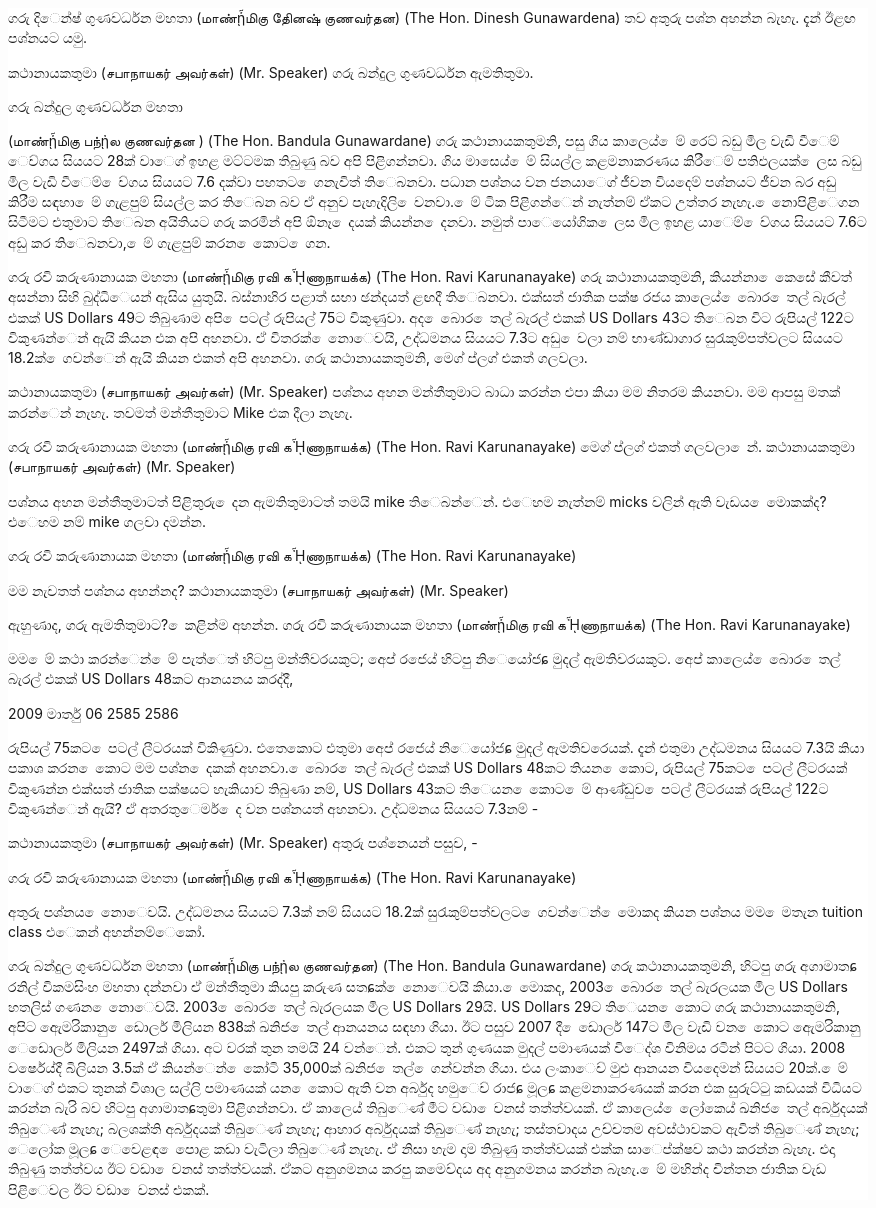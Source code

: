 ගරු දිෙන්ෂ් ගුණවර්ධන මහතා (மாண்ᾗமிகு திேனஷ் குணவர்தன) (The Hon. Dinesh Gunawardena) තව අතුරු පශ්න අහන්න බැහැ. දැන් ඊළඟ පශ්නයට යමු.

කථානායකතුමා (சபாநாயகர் அவர்கள்) (Mr. Speaker) ගරු බන්දුල ගුණවර්ධන ඇමතිතුමා.

ගරු බන්දුල ගුණවර්ධන මහතා

(மாண்ᾗமிகு பந்ᾐல குணவர்தன ) (The Hon. Bandula Gunawardane) ගරු කථානායකතුමනි, පසු ගිය කාලෙය් ෙම් රෙට් බඩු මිල වැඩි වීෙම් ෙව්ගය සියයට 28ක් වාෙග් ඉහළ මට්ටමක තිබුණු බව අපි පිළිගන්නවා. ගිය මාසෙය් ෙම් සියල්ල කළමනාකරණය කිරීෙම් පතිඵලයක් ෙලස බඩු මිල වැඩි වීෙම් ෙව්ගය සියයට 7.6 දක්වා පහතට ෙගනැවිත් තිෙබනවා. පධාන පශ්නය වන ජනයාෙග් ජීවන වියදෙම් පශ්නයට ජීවන බර අඩු කිරීම සඳහා ෙම් ගැළපුම් සියල්ල කර තිෙබන බව ඒ අනුව පැහැදිලි ෙවනවා. ෙම් ටික පිළිගන්ෙන් නැත්නම් ඒකට උත්තර නැහැ. ෙනොපිළිෙගන සිටීමට එතුමාට තිෙබන අයිතියට ගරු කරමින් අපි ඕනෑ ෙදයක් කියන්න ෙදනවා. නමුත් පාෙයෝගික ෙලස මිල ඉහළ යාෙම් ෙව්ගය සියයට 7.6ට අඩු කර තිෙබනවා, ෙම් ගැළපුම් කරන ෙකොට ෙගන.

ගරු රවි කරුණානායක මහතා (மாண்ᾗமிகு ரவி கᾞணாநாயக்க) (The Hon. Ravi Karunanayake) ගරු කථානායකතුමනි, කියන්නා ෙකෙසේ කීවත් අසන්නා සිහි බුද්ධිෙයන් ඇසිය යුතුයි. බස්නාහිර පළාත් සභා ඡන්දයත් ළඟදී තිෙබනවා. එක්සත් ජාතික පක්ෂ රජය කාලෙය් ෙබොර ෙතල් බැරල් එකක් US Dollars 49ට තිබුණාම අපි ෙපටල් රුපියල් 75ට විකුණුවා. අද ෙබොර ෙතල් බැරල් එකක් US Dollars 43ට තිෙබන විට රුපියල් 122ට විකුණන්ෙන් ඇයි කියන එක අපි අහනවා. ඒ විතරක් ෙනොෙවයි, උද්ධමනය සියයට 7.3ට අඩු ෙවලා නම් භාණ්ඩාගාර සුරැකුම්පත්වලට සියයට 18.2ක් ෙගවන්ෙන් ඇයි කියන එකත් අපි අහනවා. ගරු කථානායකතුමනි, මෙග් ප්ලග් එකත් ගලවලා.

කථානායකතුමා (சபாநாயகர் அவர்கள்) (Mr. Speaker) පශ්නය අහන මන්තීතුමාට බාධා කරන්න එපා කියා මම නිතරම කියනවා. මම ආපසු මතක් කරන්ෙන් නැහැ. තවමත් මන්තීතුමාට Mike එක දීලා නැහැ.

ගරු රවි කරුණානායක මහතා (மாண்ᾗமிகு ரவி கᾞணாநாயக்க) (The Hon. Ravi Karunanayake) මෙග් ප්ලග් එකත් ගලවලා ෙන්. කථානායකතුමා (சபாநாயகர் அவர்கள்) (Mr. Speaker)

පශ්නය අහන මන්තීතුමාටත් පිළිතුරු ෙදන ඇමතිතුමාටත් තමයි mike තිෙබන්ෙන්. එෙහම නැත්නම් micks වලින් ඇති වැඩය ෙමොකක්ද? එෙහම නම් mike ගලවා දමන්න.

ගරු රවි කරුණානායක මහතා (மாண்ᾗமிகு ரவி கᾞணாநாயக்க) (The Hon. Ravi Karunanayake)

මම නැවතත් පශ්නය අහන්නද? කථානායකතුමා (சபாநாயகர் அவர்கள்) (Mr. Speaker)

ඇහුණාද, ගරු ඇමතිතුමාට? ෙකළින්ම අහන්න. ගරු රවි කරුණානායක මහතා (மாண்ᾗமிகு ரவி கᾞணாநாயக்க) (The Hon. Ravi Karunanayake)

මම ෙම් කථා කරන්ෙන් ෙම් පැත්ෙත් හිටපු මන්තීවරයකුට; අෙප් රජෙය් හිටපු නිෙයෝජɕ මුදල් ඇමතිවරයකුට. අෙප් කාලෙය් ෙබොර ෙතල් බැරල් එකක් US Dollars 48කට ආනයනය කරද්දී,

2009 මාර්තු 06 2585 2586

රුපියල් 75කට ෙපටල් ලීටරයක් විකිණුවා. එතෙකොට එතුමා අෙප් රජෙය් නිෙයෝජɕ මුදල් ඇමතිවරෙයක්. දැන් එතුමා උද්ධමනය සියයට 7.3යි කියා පකාශ කරන ෙකොට මම පශ්න ෙදකක් අහනවා. ෙබොර ෙතල් බැරල් එකක් US Dollars 48කට තියන ෙකොට, රුපියල් 75කට ෙපටල් ලීටරයක් විකුණන්න එක්සත් ජාතික පක්ෂයට හැකියාව තිබුණා නම්, US Dollars 43කට තිෙයන ෙකොට ෙම් ආණ්ඩුව ෙපටල් ලීටරයක් රුපියල් 122ට විකුණන්ෙන් ඇයි? ඒ අතරතුෙර්ම ෙද වන පශ්නයත් අහනවා. උද්ධමනය සියයට 7.3නම් -

කථානායකතුමා (சபாநாயகர் அவர்கள்) (Mr. Speaker) අතුරු පශ්නෙයන් පසුව, -

ගරු රවි කරුණානායක මහතා (மாண்ᾗமிகு ரவி கᾞணாநாயக்க) (The Hon. Ravi Karunanayake)

අතුරු පශ්නය ෙනොෙවයි. උද්ධමනය සියයට 7.3ක් නම් සියයට 18.2ක් සුරැකුම්පත්වලට ෙගවන්ෙන් ෙමොකද කියන පශ්නය මම ෙමතැන tuition class එෙකන් අහන්නම්ෙකෝ.

ගරු බන්දුල ගුණවර්ධන මහතා (மாண்ᾗமிகு பந்ᾐல குணவர்தன) (The Hon. Bandula Gunawardane) ගරු කථානායකතුමනි, හිටපු ගරු අගාමාතɕ රනිල් විකමසිංහ මහතා දන්නවා ඒ මන්තීතුමා කියපු කරුණ සතɕක් ෙනොෙවයි කියා. ෙමොකද, 2003 ෙබොර ෙතල් බැරලයක මිල US Dollars හතලිස් ගණන ෙනොෙවයි. 2003 ෙබොර ෙතල් බැරලයක මිල US Dollars 29යි. US Dollars 29ට තිෙයන ෙකොට ගරු කථානායකතුමනි, අපිට ඇෙමරිකානු ෙඩොලර් මිලියන 838ක් ඛනිජ ෙතල් ආනයනය සඳහා ගියා. ඊට පසුව 2007 දී ෙඩොලර් 147ට මිල වැඩි වන ෙකොට ඇෙමරිකානු ෙඩොලර් මිලියන 2497ක් ගියා. අට වරක් තුන තමයි 24 වන්ෙන්. එකට තුන් ගුණයක මුදල් පමාණයක් විෙද්ශ විනිමය රටින් පිටට ගියා. 2008 වර්ෂෙය්දී බිලියන 3.5ක් ඒ කියන්ෙන් ෙකෝටි 35,000ක් ඛනිජ ෙතල් ෙගන්වන්න ගියා. එය ලංකාෙව් මුළු ආනයන වියදෙමන් සියයට 20ක්. ෙම් වාෙග් එකට තුනක් විශාල සල්ලි පමාණයක් යන ෙකොට ඇති වන අර්බුද හමුෙව් රාජɕ මූලɕ කළමනාකරණයක් කරන එක සුරුට්ටු කඩයක් විධියට කරන්න බැරි බව හිටපු අගාමාතɕතුමා පිළිගන්නවා. ඒ කාලෙය් තිබුෙණ් මීට වඩා ෙවනස් තත්ත්වයක්. ඒ කාලෙය් ෙලෝකෙය් ඛනිජ ෙතල් අර්බුදයක් තිබුෙණ් නැහැ; බලශක්ති අර්බුදයක් තිබුෙණ් නැහැ; ආහාර අර්බුදයක් තිබුෙණ් නැහැ; තස්තවාදය උච්චතම අවස්ථාවකට ඇවිත් තිබුෙණ් නැහැ; ෙලෝක මූලɕ ෙවෙළඳ ෙපොළ කඩා වැටිලා තිබුෙණ් නැහැ. ඒ නිසා හැම දාම තිබුණු තත්ත්වයක් එක්ක සාෙප්ක්ෂව කථා කරන්න බැහැ. එදා තිබුණු තත්ත්වය ඊට වඩා ෙවනස් තත්ත්වයක්. ඒකට අනුගමනය කරපු කමෙව්දය අද අනුගමනය කරන්න බැහැ. ෙම් මහින්ද චින්තන ජාතික වැඩ පිළිෙවල ඊට වඩා ෙවනස් එකක්.
